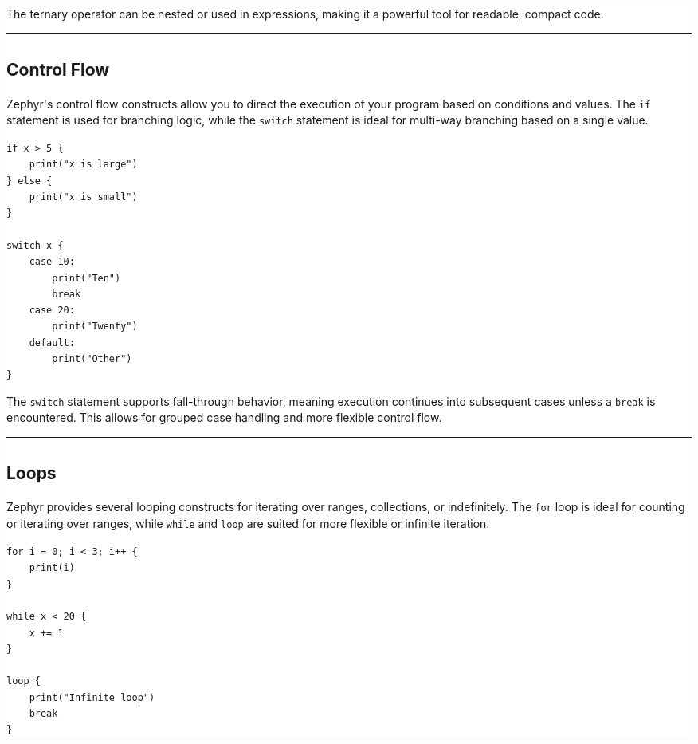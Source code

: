 The ternary operator can be nested or used in expressions, making it a powerful tool for readable, compact code.

---

## Control Flow

Zephyr's control flow constructs allow you to direct the execution of your program based on conditions and values. The `if` statement is used for branching logic, while the `switch` statement is ideal for multi-way branching based on a single value.

```zephyr
if x > 5 {
    print("x is large")
} else {
    print("x is small")
}

switch x {
    case 10:
        print("Ten")
        break
    case 20:
        print("Twenty")
    default:
        print("Other")
}
```

The `switch` statement supports fall-through behavior, meaning execution continues into subsequent cases unless a `break` is encountered. This allows for grouped case handling and more flexible control flow.

---

## Loops

Zephyr provides several looping constructs for iterating over ranges, collections, or indefinitely. The `for` loop is ideal for counting or iterating over ranges, while `while` and `loop` are suited for more flexible or infinite iteration.

```zephyr
for i = 0; i < 3; i++ {
    print(i)
}

while x < 20 {
    x += 1
}

loop {
    print("Infinite loop")
    break
}
```
